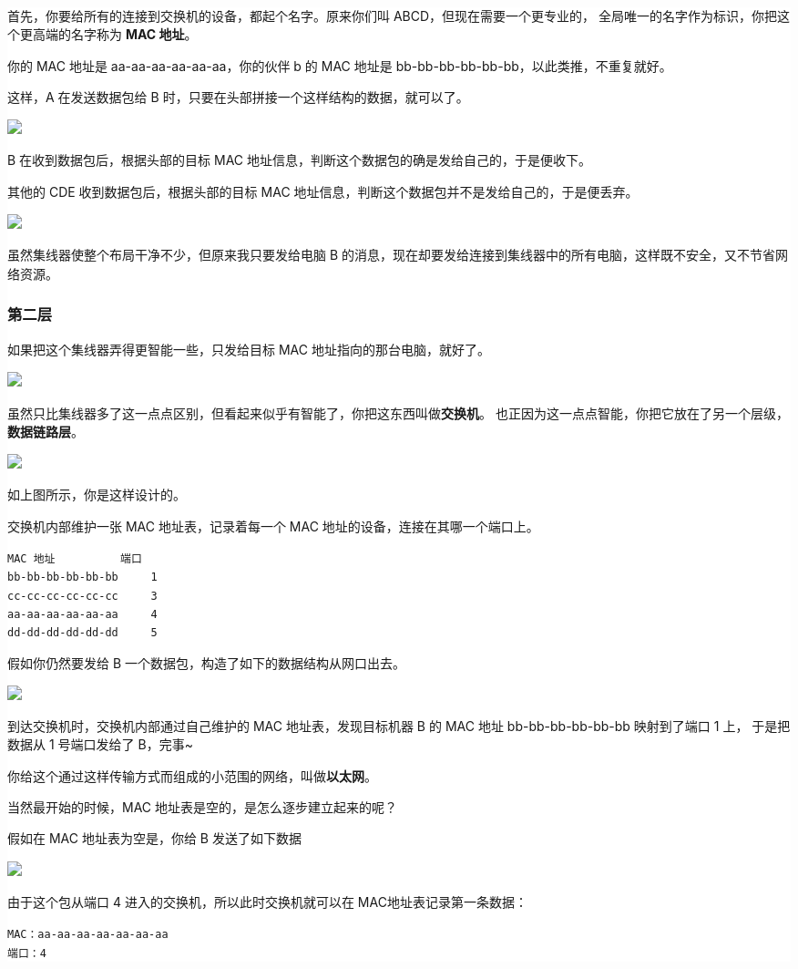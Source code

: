 首先，你要给所有的连接到交换机的设备，都起个名字。原来你们叫 ABCD，但现在需要一个更专业的，
全局唯一的名字作为标识，你把这个更高端的名字称为 **MAC 地址**。

你的 MAC 地址是 aa-aa-aa-aa-aa-aa，你的伙伴 b 的 MAC 地址是 bb-bb-bb-bb-bb-bb，以此类推，不重复就好。

这样，A 在发送数据包给 B 时，只要在头部拼接一个这样结构的数据，就可以了。

![]({{site.baseurl}}/images/20210205/20210205183515.png)

B 在收到数据包后，根据头部的目标 MAC 地址信息，判断这个数据包的确是发给自己的，于是便收下。

其他的 CDE 收到数据包后，根据头部的目标 MAC 地址信息，判断这个数据包并不是发给自己的，于是便丢弃。

![]({{site.baseurl}}/images/20210205/20210205183517.gif)

虽然集线器使整个布局干净不少，但原来我只要发给电脑 B 的消息，现在却要发给连接到集线器中的所有电脑，这样既不安全，又不节省网络资源。

### 第二层

如果把这个集线器弄得更智能一些，只发给目标 MAC 地址指向的那台电脑，就好了。

![]({{site.baseurl}}/images/20210205/20210205183519.gif)

虽然只比集线器多了这一点点区别，但看起来似乎有智能了，你把这东西叫做**交换机**。
也正因为这一点点智能，你把它放在了另一个层级，**数据链路层**。

![]({{site.baseurl}}/images/20210205/20210205183521.png)

如上图所示，你是这样设计的。

交换机内部维护一张 MAC 地址表，记录着每一个 MAC 地址的设备，连接在其哪一个端口上。

```
MAC 地址          端口
bb-bb-bb-bb-bb-bb     1
cc-cc-cc-cc-cc-cc     3
aa-aa-aa-aa-aa-aa     4
dd-dd-dd-dd-dd-dd     5
```

假如你仍然要发给 B 一个数据包，构造了如下的数据结构从网口出去。

![]({{site.baseurl}}/images/20210205/20210205183515.png)

到达交换机时，交换机内部通过自己维护的 MAC 地址表，发现目标机器 B 的 MAC 地址 bb-bb-bb-bb-bb-bb 映射到了端口 1 上，
于是把数据从 1 号端口发给了 B，完事~

你给这个通过这样传输方式而组成的小范围的网络，叫做**以太网**。

当然最开始的时候，MAC 地址表是空的，是怎么逐步建立起来的呢？

假如在 MAC 地址表为空是，你给 B 发送了如下数据

![]({{site.baseurl}}/images/20210205/20210205183515.png)

由于这个包从端口 4 进入的交换机，所以此时交换机就可以在 MAC地址表记录第一条数据：

```
MAC：aa-aa-aa-aa-aa-aa-aa
端口：4
```
